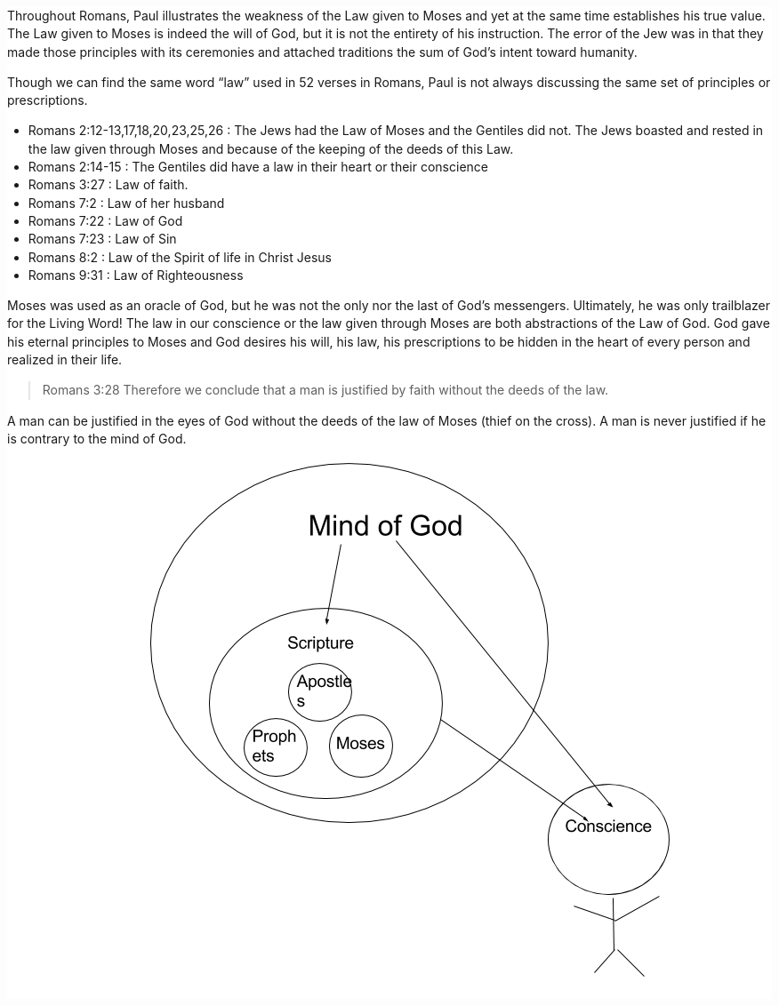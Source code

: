 Throughout Romans, Paul illustrates the weakness of the Law given to Moses and yet at the same time establishes his true value. The Law given to Moses is indeed the will of God, but it is not the entirety of his instruction. The error of the Jew was in that they made those principles with its ceremonies and attached traditions the sum of God’s intent toward humanity.

Though we can find the same word “law” used in 52 verses in Romans, Paul is not always discussing the same set of principles or prescriptions.

- Romans 2:12-13,17,18,20,23,25,26 : The Jews had the Law of Moses and the Gentiles did not. The Jews boasted and rested in the law given through Moses and because of the keeping of the deeds of this Law.
- Romans 2:14-15 : The Gentiles did have a law in their heart or their conscience
- Romans 3:27 : Law of faith.
- Romans 7:2  : Law of her husband
- Romans 7:22 : Law of God
- Romans 7:23 : Law of Sin
- Romans 8:2 : Law of the Spirit of life in Christ Jesus
- Romans 9:31 : Law of Righteousness

Moses was used as an oracle of God, but he was not the only nor the last of God’s messengers. Ultimately, he was only trailblazer for the Living Word! The law in our conscience or the law given through Moses are both abstractions of the Law of God. God gave his eternal principles to Moses and God desires his will, his law, his prescriptions to be hidden in the heart of every person and realized in their life.

>  Romans 3:28 Therefore we conclude that a man is justified by faith without the deeds of the law.

A man can be justified in the eyes of God without the deeds of the law of Moses (thief on the cross). A man is never justified if he is contrary to the mind of God.

<img src="god-can-justify-without-moses.png" />
